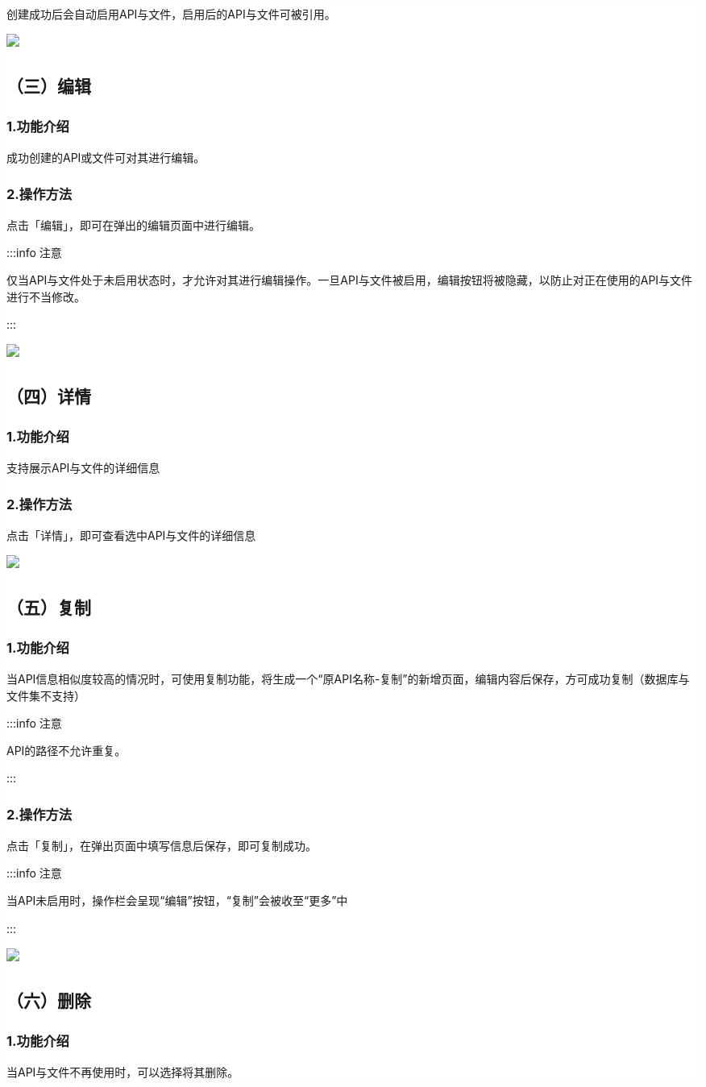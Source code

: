 创建成功后会自动启用API与文件，启用后的API与文件可被引用。

![](https://oinone-jar.oss-cn-zhangjiakou.aliyuncs.com/welcome-document/Integrated%20Designer/connector/glAPI/xz.png)

## （三）编辑
### 1.功能介绍
成功创建的API或文件可对其进行编辑。

### 2.操作方法
点击「编辑」，即可在弹出的编辑页面中进行编辑。

:::info 注意

仅当API与文件处于未启用状态时，才允许对其进行编辑操作。一旦API与文件被启用，编辑按钮将被隐藏，以防止对正在使用的API与文件进行不当修改。

:::

![](https://oinone-jar.oss-cn-zhangjiakou.aliyuncs.com/welcome-document/Integrated%20Designer/connector/glAPI/bj.png)

## （四）详情
### 1.功能介绍
支持展示API与文件的详细信息

### 2.操作方法
点击「详情」，即可查看选中API与文件的详细信息

![](https://oinone-jar.oss-cn-zhangjiakou.aliyuncs.com/welcome-document/Integrated%20Designer/connector/glAPI/xq.png)

## （五）复制
### 1.功能介绍
当API信息相似度较高的情况时，可使用复制功能，将生成一个“原API名称-复制”的新增页面，编辑内容后保存，方可成功复制（数据库与文件集不支持）

:::info 注意

API的路径不允许重复。

:::

### 2.操作方法
点击「复制」，在弹出页面中填写信息后保存，即可复制成功。

:::info 注意

当API未启用时，操作栏会呈现“编辑”按钮，“复制”会被收至“更多”中

:::

![](https://oinone-jar.oss-cn-zhangjiakou.aliyuncs.com/welcome-document/Integrated%20Designer/connector/glAPI/fz.png)
## （六）删除
### 1.功能介绍
当API与文件不再使用时，可以选择将其删除。
